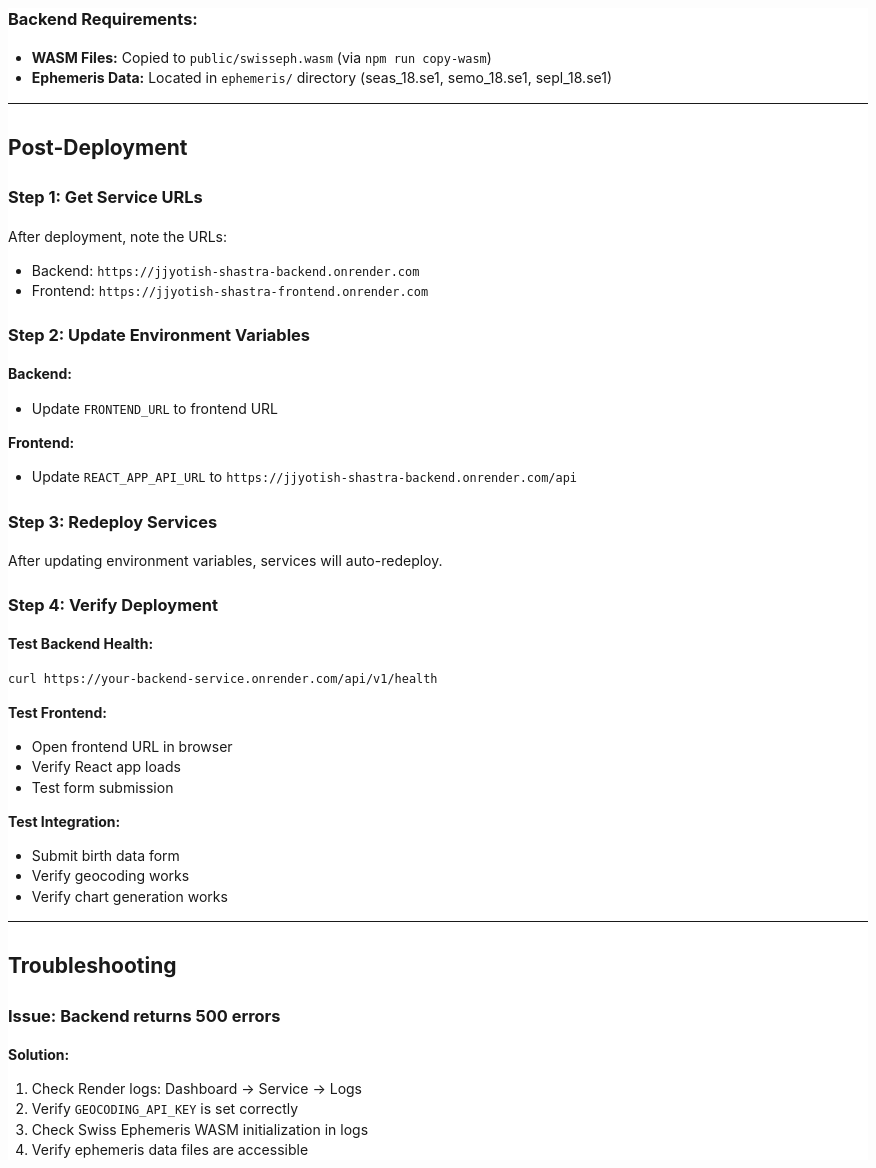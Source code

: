 ### Backend Requirements:
- **WASM Files:** Copied to `public/swisseph.wasm` (via `npm run copy-wasm`)
- **Ephemeris Data:** Located in `ephemeris/` directory (seas_18.se1, semo_18.se1, sepl_18.se1)

---

## Post-Deployment

### Step 1: Get Service URLs

After deployment, note the URLs:
- Backend: `https://jjyotish-shastra-backend.onrender.com`
- Frontend: `https://jjyotish-shastra-frontend.onrender.com`

### Step 2: Update Environment Variables

**Backend:**
- Update `FRONTEND_URL` to frontend URL

**Frontend:**
- Update `REACT_APP_API_URL` to `https://jjyotish-shastra-backend.onrender.com/api`

### Step 3: Redeploy Services

After updating environment variables, services will auto-redeploy.

### Step 4: Verify Deployment

**Test Backend Health:**
```bash
curl https://your-backend-service.onrender.com/api/v1/health
```

**Test Frontend:**
- Open frontend URL in browser
- Verify React app loads
- Test form submission

**Test Integration:**
- Submit birth data form
- Verify geocoding works
- Verify chart generation works

---

## Troubleshooting

### Issue: Backend returns 500 errors

**Solution:**
1. Check Render logs: Dashboard → Service → Logs
2. Verify `GEOCODING_API_KEY` is set correctly
3. Check Swiss Ephemeris WASM initialization in logs
4. Verify ephemeris data files are accessible
